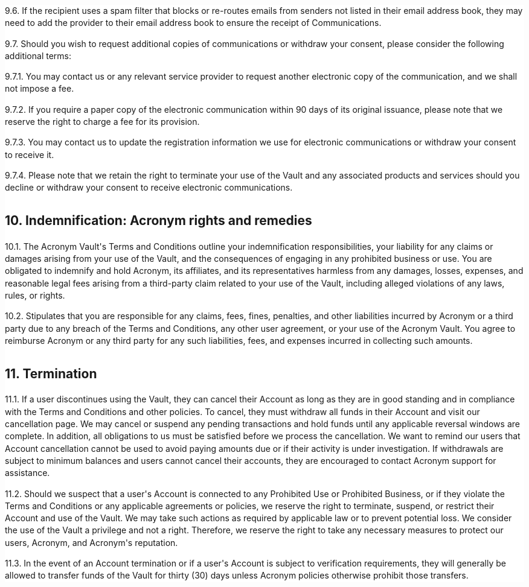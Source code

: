 9.6. If the recipient uses a spam filter that blocks or re-routes emails from senders not listed in their email address book, they may need to add the provider to their email address book to ensure the receipt of Communications.

9.7. Should you wish to request additional copies of communications or withdraw your consent, please consider the following additional terms:

   9.7.1. You may contact us or any relevant service provider to request another electronic copy of the communication, and we shall not impose a fee.
   
   9.7.2. If you require a paper copy of the electronic communication within 90 days of its original issuance, please note that we reserve the right to charge a fee for its provision.
   
   9.7.3. You may contact us to update the registration information we use for electronic communications or withdraw your consent to receive it.
   
   9.7.4. Please note that we retain the right to terminate your use of the Vault and any associated products and services should you decline or withdraw your consent to receive electronic communications.

## **10. Indemnification: Acronym rights and remedies**

10.1. The Acronym Vault's Terms and Conditions outline your indemnification responsibilities, your liability for any claims or damages arising from your use of the Vault, and the consequences of engaging in any prohibited business or use. You are obligated to indemnify and hold Acronym, its affiliates, and its representatives harmless from any damages, losses, expenses, and reasonable legal fees arising from a third-party claim related to your use of the Vault, including alleged violations of any laws, rules, or rights.

10.2. Stipulates that you are responsible for any claims, fees, fines, penalties, and other liabilities incurred by Acronym or a third party due to any breach of the Terms and Conditions, any other user agreement, or your use of the Acronym Vault. You agree to reimburse Acronym or any third party for any such liabilities, fees, and expenses incurred in collecting such amounts.

## **11. Termination**

11.1. If a user discontinues using the Vault, they can cancel their Account as long as they are in good standing and in compliance with the Terms and Conditions and other policies. To cancel, they must withdraw all funds in their Account and visit our cancellation page. We may cancel or suspend any pending transactions and hold funds until any applicable reversal windows are complete. In addition, all obligations to us must be satisfied before we process the cancellation. We want to remind our users that Account cancellation cannot be used to avoid paying amounts due or if their activity is under investigation. If withdrawals are subject to minimum balances and users cannot cancel their accounts, they are encouraged to contact Acronym support for assistance.

11.2. Should we suspect that a user's Account is connected to any Prohibited Use or Prohibited Business, or if they violate the Terms and Conditions or any applicable agreements or policies, we reserve the right to terminate, suspend, or restrict their Account and use of the Vault. We may take such actions as required by applicable law or to prevent potential loss. We consider the use of the Vault a privilege and not a right. Therefore, we reserve the right to take any necessary measures to protect our users, Acronym, and Acronym's reputation.

11.3. In the event of an Account termination or if a user's Account is subject to verification requirements, they will generally be allowed to transfer funds of the Vault for thirty (30) days unless Acronym policies otherwise prohibit those transfers.
